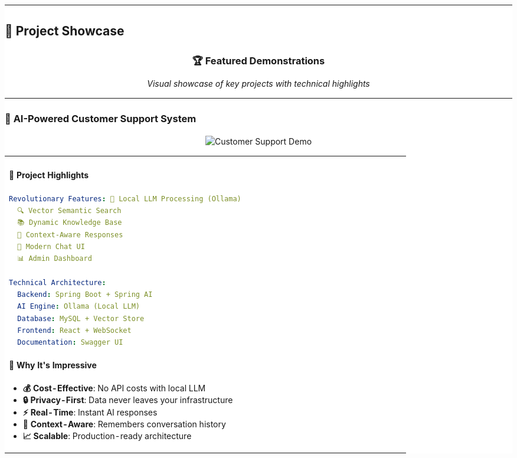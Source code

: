 
---

## 🌟 Project Showcase

<div align="center">

### 🏆 **Featured Demonstrations**

_Visual showcase of key projects with technical highlights_

</div>

---

### 🤖 **AI-Powered Customer Support System**

<div align="center">

![Customer Support Demo](https://img.shields.io/badge/Live%20Demo-AI%20Chat-FF6B6B?style=for-the-badge&logo=openai&logoColor=white)

</div>

<table>
<tr>
<td width="60%">

#### 🎯 **Project Highlights**

```yaml
Revolutionary Features: 🧠 Local LLM Processing (Ollama)
  🔍 Vector Semantic Search
  📚 Dynamic Knowledge Base
  💬 Context-Aware Responses
  🎨 Modern Chat UI
  📊 Admin Dashboard

Technical Architecture:
  Backend: Spring Boot + Spring AI
  AI Engine: Ollama (Local LLM)
  Database: MySQL + Vector Store
  Frontend: React + WebSocket
  Documentation: Swagger UI
```

#### 🚀 **Why It's Impressive**

- **💰 Cost-Effective**: No API costs with local LLM
- **🔒 Privacy-First**: Data never leaves your infrastructure
- **⚡ Real-Time**: Instant AI responses
- **🎯 Context-Aware**: Remembers conversation history
- **📈 Scalable**: Production-ready architecture

</td>
<td width="40%">
